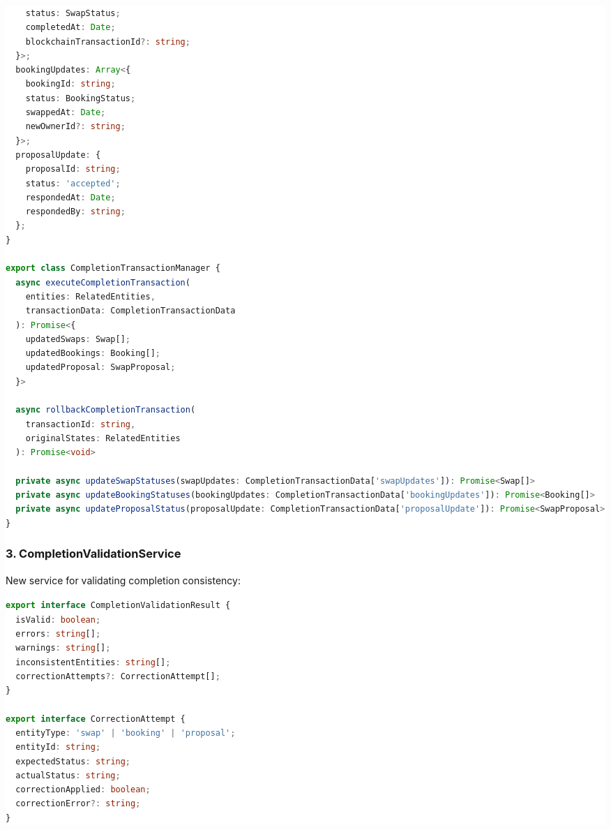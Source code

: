 ```typescript
    status: SwapStatus;
    completedAt: Date;
    blockchainTransactionId?: string;
  }>;
  bookingUpdates: Array<{
    bookingId: string;
    status: BookingStatus;
    swappedAt: Date;
    newOwnerId?: string;
  }>;
  proposalUpdate: {
    proposalId: string;
    status: 'accepted';
    respondedAt: Date;
    respondedBy: string;
  };
}

export class CompletionTransactionManager {
  async executeCompletionTransaction(
    entities: RelatedEntities,
    transactionData: CompletionTransactionData
  ): Promise<{
    updatedSwaps: Swap[];
    updatedBookings: Booking[];
    updatedProposal: SwapProposal;
  }>
  
  async rollbackCompletionTransaction(
    transactionId: string,
    originalStates: RelatedEntities
  ): Promise<void>
  
  private async updateSwapStatuses(swapUpdates: CompletionTransactionData['swapUpdates']): Promise<Swap[]>
  private async updateBookingStatuses(bookingUpdates: CompletionTransactionData['bookingUpdates']): Promise<Booking[]>
  private async updateProposalStatus(proposalUpdate: CompletionTransactionData['proposalUpdate']): Promise<SwapProposal>
}
```

### 3. CompletionValidationService

New service for validating completion consistency:

```typescript
export interface CompletionValidationResult {
  isValid: boolean;
  errors: string[];
  warnings: string[];
  inconsistentEntities: string[];
  correctionAttempts?: CorrectionAttempt[];
}

export interface CorrectionAttempt {
  entityType: 'swap' | 'booking' | 'proposal';
  entityId: string;
  expectedStatus: string;
  actualStatus: string;
  correctionApplied: boolean;
  correctionError?: string;
}

```